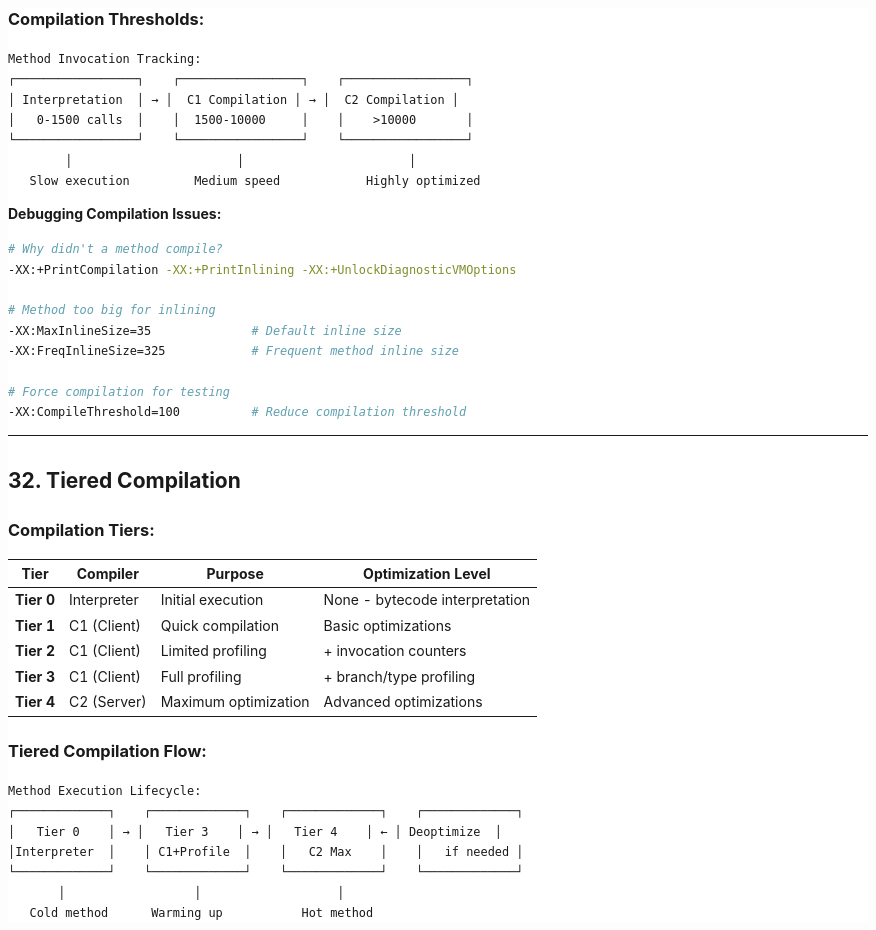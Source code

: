 ### Compilation Thresholds:

```
Method Invocation Tracking:
┌─────────────────┐    ┌─────────────────┐    ┌─────────────────┐
│ Interpretation  │ → │  C1 Compilation │ → │  C2 Compilation │
│   0-1500 calls  │    │  1500-10000     │    │    >10000       │
└─────────────────┘    └─────────────────┘    └─────────────────┘
        │                       │                       │
   Slow execution         Medium speed            Highly optimized
```

**Debugging Compilation Issues:**
```bash
# Why didn't a method compile?
-XX:+PrintCompilation -XX:+PrintInlining -XX:+UnlockDiagnosticVMOptions

# Method too big for inlining
-XX:MaxInlineSize=35              # Default inline size
-XX:FreqInlineSize=325            # Frequent method inline size

# Force compilation for testing
-XX:CompileThreshold=100          # Reduce compilation threshold
```

---

## 32. Tiered Compilation

### Compilation Tiers:

| Tier | Compiler | Purpose | Optimization Level |
|------|----------|---------|-------------------|
| **Tier 0** | Interpreter | Initial execution | None - bytecode interpretation |
| **Tier 1** | C1 (Client) | Quick compilation | Basic optimizations |
| **Tier 2** | C1 (Client) | Limited profiling | + invocation counters |
| **Tier 3** | C1 (Client) | Full profiling | + branch/type profiling |
| **Tier 4** | C2 (Server) | Maximum optimization | Advanced optimizations |

### Tiered Compilation Flow:

```
Method Execution Lifecycle:
┌─────────────┐    ┌─────────────┐    ┌─────────────┐    ┌─────────────┐
│   Tier 0    │ → │   Tier 3    │ → │   Tier 4    │ ← │ Deoptimize  │
│Interpreter  │    │ C1+Profile  │    │   C2 Max    │    │   if needed │
└─────────────┘    └─────────────┘    └─────────────┘    └─────────────┘
       │                  │                   │
   Cold method      Warming up           Hot method
```
